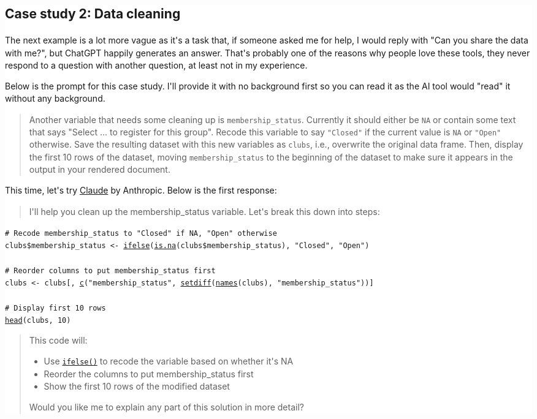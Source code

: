 ## Case study 2: Data cleaning

The next example is a lot more vague as it's a task that, if someone asked me for help, I would reply with "Can you share the data with me?", but ChatGPT happily generates an answer. That's probably one of the reasons why people love these tools, they never respond to a question with another question, at least not in my experience.

Below is the prompt for this case study. I'll provide it with no background first so you can read it as the AI tool would "read" it without any background.

> Another variable that needs some cleaning up is `membership_status`. Currently it should either be `NA` or contain some text that says "Select ... to register for this group". Recode this variable to say `"Closed"` if the current value is `NA` or `"Open"` otherwise. Save the resulting dataset with this new variables as `clubs`, i.e., overwrite the original data frame. Then, display the first 10 rows of the dataset, moving `membership_status` to the beginning of the dataset to make sure it appears in the output in your rendered document.

This time, let's try [Claude](https://claude.ai/) by Anthropic. Below is the first response:

> I'll help you clean up the membership_status variable. Let's break this down into steps:

<div class="highlight">

<pre class='chroma'><code class='language-r' data-lang='r'><span><span class='c'># Recode membership_status to "Closed" if NA, "Open" otherwise</span></span>
<span><span class='nv'>clubs</span><span class='o'>$</span><span class='nv'>membership_status</span> <span class='o'>&lt;-</span> <span class='nf'><a href='https://rdrr.io/r/base/ifelse.html'>ifelse</a></span><span class='o'>(</span><span class='nf'><a href='https://rdrr.io/r/base/NA.html'>is.na</a></span><span class='o'>(</span><span class='nv'>clubs</span><span class='o'>$</span><span class='nv'>membership_status</span><span class='o'>)</span>, <span class='s'>"Closed"</span>, <span class='s'>"Open"</span><span class='o'>)</span></span>
<span></span>
<span><span class='c'># Reorder columns to put membership_status first</span></span>
<span><span class='nv'>clubs</span> <span class='o'>&lt;-</span> <span class='nv'>clubs</span><span class='o'>[</span>, <span class='nf'><a href='https://rdrr.io/r/base/c.html'>c</a></span><span class='o'>(</span><span class='s'>"membership_status"</span>, <span class='nf'><a href='https://generics.r-lib.org/reference/setops.html'>setdiff</a></span><span class='o'>(</span><span class='nf'><a href='https://rdrr.io/r/base/names.html'>names</a></span><span class='o'>(</span><span class='nv'>clubs</span><span class='o'>)</span>, <span class='s'>"membership_status"</span><span class='o'>)</span><span class='o'>)</span><span class='o'>]</span></span>
<span></span>
<span><span class='c'># Display first 10 rows</span></span>
<span><span class='nf'><a href='https://rdrr.io/r/utils/head.html'>head</a></span><span class='o'>(</span><span class='nv'>clubs</span>, <span class='m'>10</span><span class='o'>)</span></span></code></pre>

</div>

> This code will:
>
> -   Use [`ifelse()`](https://rdrr.io/r/base/ifelse.html) to recode the variable based on whether it's NA
> -   Reorder the columns to put membership_status first
> -   Show the first 10 rows of the modified dataset
>
> Would you like me to explain any part of this solution in more detail?


[^1]: And maybe a future post on teaching R in the age of AI!
[^2]: In fact, it's my preferred ggplot2 theme!
[^3]: I've never seen as many [`print()`](https://rdrr.io/r/base/print.html) statements in R code as I have over the last year of reading code from hundreds of students who use AI tools to generate code for their assignments with varying levels of success! I don't know why these tools love [`print()`](https://rdrr.io/r/base/print.html) statements!
[^4]: For example, in RStudio, go to Tools \> Global Options \> select Copilot from the left menu and adjust "Show code suggestions after keyboard idle (ms)".